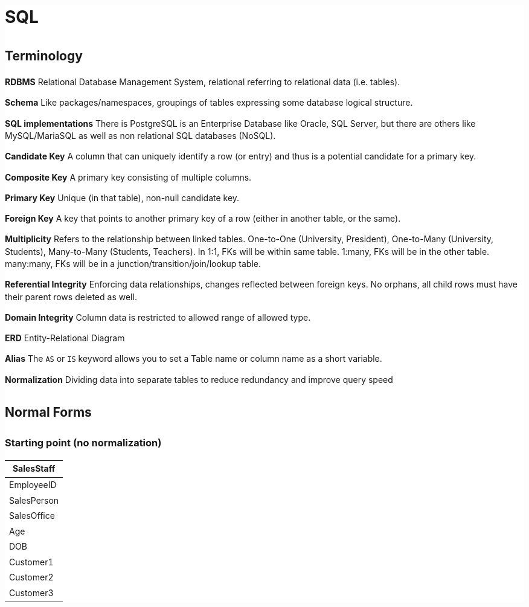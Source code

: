 # SQL
## Terminology
**RDBMS** Relational Database Management System, relational referring to relational data (i.e. tables).

**Schema** Like packages/namespaces, groupings of tables expressing some database logical structure.

**SQL implementations** There is PostgreSQL is an Enterprise Database like Oracle, SQL Server, but there are others like MySQL/MariaSQL as well as non relational SQL databases (NoSQL).

**Candidate Key** A column that can uniquely identify a row (or entry) and thus is a potential candidate for a primary key.

**Composite Key** A primary key consisting of multiple columns.

**Primary Key** Unique (in that table), non-null candidate key.

**Foreign Key** A key that points to another primary key of a row (either in another table, or the same).

**Multiplicity** Refers to the relationship between linked tables. One-to-One (University, President), One-to-Many (University, Students), Many-to-Many (Students, Teachers). In 1:1, FKs will be within same table. 1:many, FKs will be in the other table. many:many, FKs will be in a junction/transition/join/lookup table.

**Referential Integrity** Enforcing data relationships, changes reflected between foreign keys. No orphans, all child rows must have their parent rows deleted as well.

**Domain Integrity** Column data is restricted to allowed range of allowed type.

**ERD** Entity-Relational Diagram

**Alias** The `AS` or `IS` keyword allows you to set a Table name or column name as a short variable.

**Normalization** Dividing data into separate tables to reduce redundancy and improve query speed

## Normal Forms
### Starting point (no normalization)
| SalesStaff |
| --- |
| EmployeeID |
| SalesPerson |
| SalesOffice |
| Age |
| DOB |
| Customer1 |
| Customer2 |
| Customer3 |
